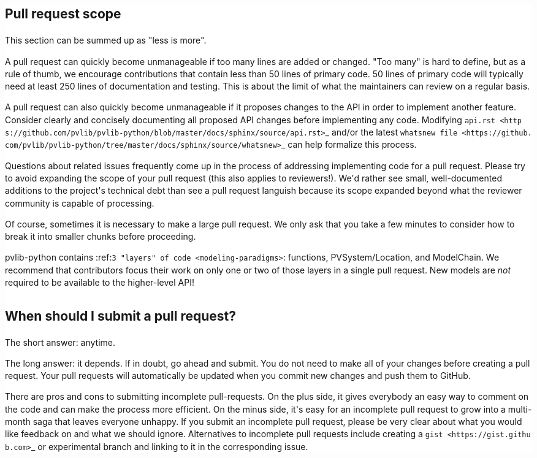 Pull request scope
------------------

This section can be summed up as "less is more".

A pull request can quickly become unmanageable if too many lines are
added or changed. "Too many" is hard to define, but as a rule of thumb,
we encourage contributions that contain less than 50 lines of primary code.
50 lines of primary code will typically need at least 250 lines
of documentation and testing. This is about the limit of what the
maintainers can review on a regular basis.

A pull request can also quickly become unmanageable if it proposes
changes to the API in order to implement another feature. Consider
clearly and concisely documenting all proposed API changes before
implementing any code. Modifying
`api.rst <https://github.com/pvlib/pvlib-python/blob/master/docs/sphinx/source/api.rst>`_
and/or the latest `whatsnew file <https://github.com/pvlib/pvlib-python/tree/master/docs/sphinx/source/whatsnew>`_
can help formalize this process.

Questions about related issues frequently come up in the process of
addressing implementing code for a pull request. Please try to avoid
expanding the scope of your pull request (this also applies to
reviewers!). We'd rather see small, well-documented additions to the
project's technical debt than see a pull request languish because its
scope expanded beyond what the reviewer community is capable of
processing.

Of course, sometimes it is necessary to make a large pull request. We
only ask that you take a few minutes to consider how to break it into
smaller chunks before proceeding.

pvlib-python contains :ref:`3 "layers" of code <modeling-paradigms>`:
functions, PVSystem/Location, and ModelChain. We recommend that
contributors focus their work on only one or two of those layers in a
single pull request. New models are *not* required to be available to
the higher-level API!


When should I submit a pull request?
------------------------------------

The short answer: anytime.

The long answer: it depends. If in doubt, go ahead and submit. You do
not need to make all of your changes before creating a pull request.
Your pull requests will automatically be updated when you commit new
changes and push them to GitHub.

There are pros and cons to submitting incomplete pull-requests. On the
plus side, it gives everybody an easy way to comment on the code and can
make the process more efficient. On the minus side, it's easy for an
incomplete pull request to grow into a multi-month saga that leaves
everyone unhappy. If you submit an incomplete pull request, please be
very clear about what you would like feedback on and what we should
ignore. Alternatives to incomplete pull requests include creating a
`gist <https://gist.github.com>`_ or experimental branch and linking to
it in the corresponding issue.

